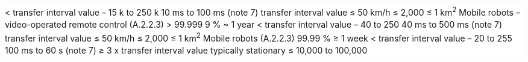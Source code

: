 <td>&lt; transfer interval value</td>

<td>–</td>

<td colspan="2">15 k to 250 k</td>

<td colspan="2">10 ms to 100 ms (note 7)</td>

<td>transfer interval value</td>

<td>≤ 50 km/h</td>

<td>≤ 2,000</td>

<td>≤ 1 km<sup>2</sup></td>

<td>Mobile robots – video-operated remote control (A.2.2.3)</td>

</tr>

<tr>

<td>&gt; 99.999 9 %</td>

<td colspan="2">~ 1 year</td>

<td>&lt; transfer interval value</td>

<td>–</td>

<td colspan="2">40 to 250</td>

<td colspan="2">40 ms to 500 ms (note 7)</td>

<td>transfer interval value</td>

<td>≤ 50 km/h</td>

<td>≤ 2,000</td>

<td>≤ 1 km<sup>2</sup></td>

<td>Mobile robots (A.2.2.3)</td>

</tr>

<tr>

<td>99.99 %</td>

<td colspan="2">≥ 1 week</td>

<td>&lt; transfer interval value</td>

<td>–</td>

<td colspan="2">20 to 255</td>

<td colspan="2">100 ms to 60 s (note 7)</td>

<td>≥ 3 x transfer interval value</td>

<td>typically stationary</td>

<td>≤ 10,000 to 100,000</td>
